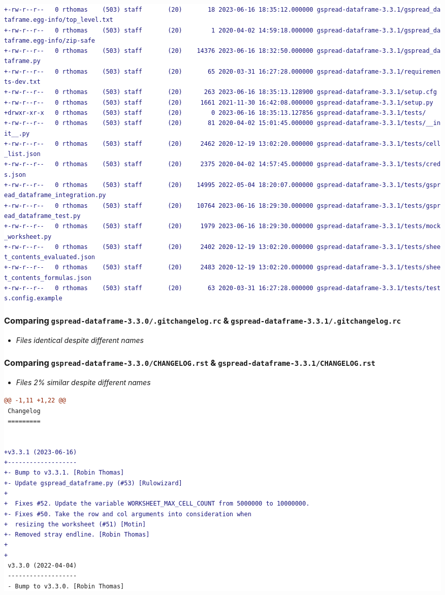 ```diff
+-rw-r--r--   0 rthomas    (503) staff       (20)       18 2023-06-16 18:35:12.000000 gspread-dataframe-3.3.1/gspread_dataframe.egg-info/top_level.txt
+-rw-r--r--   0 rthomas    (503) staff       (20)        1 2020-04-02 14:59:18.000000 gspread-dataframe-3.3.1/gspread_dataframe.egg-info/zip-safe
+-rw-r--r--   0 rthomas    (503) staff       (20)    14376 2023-06-16 18:32:50.000000 gspread-dataframe-3.3.1/gspread_dataframe.py
+-rw-r--r--   0 rthomas    (503) staff       (20)       65 2020-03-31 16:27:28.000000 gspread-dataframe-3.3.1/requirements-dev.txt
+-rw-r--r--   0 rthomas    (503) staff       (20)      263 2023-06-16 18:35:13.128900 gspread-dataframe-3.3.1/setup.cfg
+-rw-r--r--   0 rthomas    (503) staff       (20)     1661 2021-11-30 16:42:08.000000 gspread-dataframe-3.3.1/setup.py
+drwxr-xr-x   0 rthomas    (503) staff       (20)        0 2023-06-16 18:35:13.127856 gspread-dataframe-3.3.1/tests/
+-rw-r--r--   0 rthomas    (503) staff       (20)       81 2020-04-02 15:01:45.000000 gspread-dataframe-3.3.1/tests/__init__.py
+-rw-r--r--   0 rthomas    (503) staff       (20)     2462 2020-12-19 13:02:20.000000 gspread-dataframe-3.3.1/tests/cell_list.json
+-rw-r--r--   0 rthomas    (503) staff       (20)     2375 2020-04-02 14:57:45.000000 gspread-dataframe-3.3.1/tests/creds.json
+-rw-r--r--   0 rthomas    (503) staff       (20)    14995 2022-05-04 18:20:07.000000 gspread-dataframe-3.3.1/tests/gspread_dataframe_integration.py
+-rw-r--r--   0 rthomas    (503) staff       (20)    10764 2023-06-16 18:29:30.000000 gspread-dataframe-3.3.1/tests/gspread_dataframe_test.py
+-rw-r--r--   0 rthomas    (503) staff       (20)     1979 2023-06-16 18:29:30.000000 gspread-dataframe-3.3.1/tests/mock_worksheet.py
+-rw-r--r--   0 rthomas    (503) staff       (20)     2402 2020-12-19 13:02:20.000000 gspread-dataframe-3.3.1/tests/sheet_contents_evaluated.json
+-rw-r--r--   0 rthomas    (503) staff       (20)     2483 2020-12-19 13:02:20.000000 gspread-dataframe-3.3.1/tests/sheet_contents_formulas.json
+-rw-r--r--   0 rthomas    (503) staff       (20)       63 2020-03-31 16:27:28.000000 gspread-dataframe-3.3.1/tests/tests.config.example
```

### Comparing `gspread-dataframe-3.3.0/.gitchangelog.rc` & `gspread-dataframe-3.3.1/.gitchangelog.rc`

 * *Files identical despite different names*

### Comparing `gspread-dataframe-3.3.0/CHANGELOG.rst` & `gspread-dataframe-3.3.1/CHANGELOG.rst`

 * *Files 2% similar despite different names*

```diff
@@ -1,11 +1,22 @@
 Changelog
 =========
 
 
+v3.3.1 (2023-06-16)
+-------------------
+- Bump to v3.3.1. [Robin Thomas]
+- Update gspread_dataframe.py (#53) [Rulowizard]
+
+  Fixes #52. Update the variable WORKSHEET_MAX_CELL_COUNT from 5000000 to 10000000.
+- Fixes #50. Take the row and col arguments into consideration when
+  resizing the worksheet (#51) [Motin]
+- Removed stray endline. [Robin Thomas]
+
+
 v3.3.0 (2022-04-04)
 -------------------
 - Bump to v3.3.0. [Robin Thomas]
```